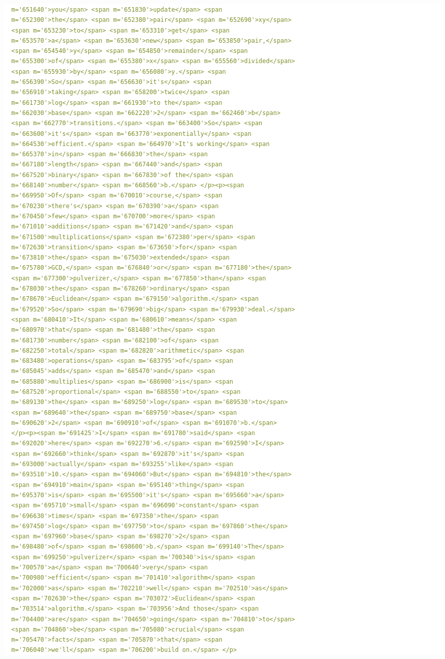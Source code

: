 ```yaml
  m='651640'>you</span> <span m='651830'>update</span> <span
  m='652300'>the</span> <span m='652380'>pair</span> <span m='652690'>xy</span>
  <span m='653230'>to</span> <span m='653310'>get</span> <span
  m='653570'>a</span> <span m='653630'>new</span> <span m='653850'>pair,</span>
  <span m='654540'>y</span> <span m='654850'>remainder</span> <span
  m='655300'>of</span> <span m='655380'>x</span> <span m='655560'>divided</span>
  <span m='655930'>by</span> <span m='656080'>y.</span> <span
  m='656390'>So</span> <span m='656630'>it's</span> <span
  m='656910'>taking</span> <span m='658200'>twice</span> <span
  m='661730'>log</span> <span m='661930'>to the</span> <span
  m='662030'>base</span> <span m='662220'>2</span> <span m='662460'>b</span>
  <span m='662770'>transitions.</span> <span m='663400'>So</span> <span
  m='663600'>it's</span> <span m='663770'>exponentially</span> <span
  m='664530'>efficient.</span> <span m='664970'>It's working</span> <span
  m='665370'>in</span> <span m='666830'>the</span> <span
  m='667180'>length</span> <span m='667440'>and</span> <span
  m='667520'>binary</span> <span m='667830'>of the</span> <span
  m='668140'>number</span> <span m='668560'>b.</span> </p><p><span
  m='669950'>Of</span> <span m='670010'>course,</span> <span
  m='670230'>there's</span> <span m='670390'>a</span> <span
  m='670450'>few</span> <span m='670700'>more</span> <span
  m='671010'>additions</span> <span m='671420'>and</span> <span
  m='671500'>multiplications</span> <span m='672380'>per</span> <span
  m='672630'>transition</span> <span m='673650'>for</span> <span
  m='673810'>the</span> <span m='675030'>extended</span> <span
  m='675780'>GCD,</span> <span m='676840'>or</span> <span m='677180'>the</span>
  <span m='677300'>pulverizer,</span> <span m='677850'>than</span> <span
  m='678030'>the</span> <span m='678260'>ordinary</span> <span
  m='678670'>Euclidean</span> <span m='679150'>algorithm.</span> <span
  m='679520'>So</span> <span m='679690'>big</span> <span m='679930'>deal.</span>
  <span m='680410'>It</span> <span m='680610'>means</span> <span
  m='680970'>that</span> <span m='681480'>the</span> <span
  m='681730'>number</span> <span m='682100'>of</span> <span
  m='682250'>total</span> <span m='682820'>arithmetic</span> <span
  m='683480'>operations</span> <span m='683795'>of</span> <span
  m='685045'>adds</span> <span m='685470'>and</span> <span
  m='685880'>multiplies</span> <span m='686900'>is</span> <span
  m='687520'>proportional</span> <span m='688550'>to</span> <span
  m='689130'>the</span> <span m='689250'>log</span> <span m='689530'>to</span>
  <span m='689640'>the</span> <span m='689750'>base</span> <span
  m='690620'>2</span> <span m='690910'>of</span> <span m='691070'>b.</span>
  </p><p><span m='691425'>I</span> <span m='691780'>said</span> <span
  m='692020'>here</span> <span m='692270'>6.</span> <span m='692590'>I</span>
  <span m='692660'>think</span> <span m='692870'>it's</span> <span
  m='693000'>actually</span> <span m='693255'>like</span> <span
  m='693510'>10.</span> <span m='694060'>But</span> <span m='694810'>the</span>
  <span m='694910'>main</span> <span m='695140'>thing</span> <span
  m='695370'>is</span> <span m='695500'>it's</span> <span m='695660'>a</span>
  <span m='695710'>small</span> <span m='696090'>constant</span> <span
  m='696630'>times</span> <span m='697350'>the</span> <span
  m='697450'>log</span> <span m='697750'>to</span> <span m='697860'>the</span>
  <span m='697960'>base</span> <span m='698270'>2</span> <span
  m='698480'>of</span> <span m='698600'>b.</span> <span m='699140'>The</span>
  <span m='699250'>pulverizer</span> <span m='700340'>is</span> <span
  m='700570'>a</span> <span m='700640'>very</span> <span
  m='700980'>efficient</span> <span m='701410'>algorithm</span> <span
  m='702000'>as</span> <span m='702210'>well</span> <span m='702510'>as</span>
  <span m='702630'>the</span> <span m='703072'>Euclidean</span> <span
  m='703514'>algorithm.</span> <span m='703956'>And those</span> <span
  m='704400'>are</span> <span m='704650'>going</span> <span m='704810'>to</span>
  <span m='704860'>be</span> <span m='705080'>crucial</span> <span
  m='705470'>facts</span> <span m='705870'>that</span> <span
  m='706040'>we'll</span> <span m='706200'>build on.</span> </p>
```